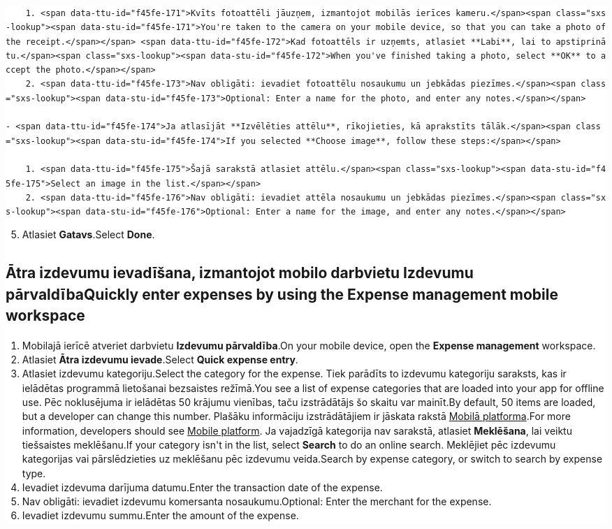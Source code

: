         1. <span data-ttu-id="f45fe-171">Kvīts fotoattēli jāuzņem, izmantojot mobilās ierīces kameru.</span><span class="sxs-lookup"><span data-stu-id="f45fe-171">You're taken to the camera on your mobile device, so that you can take a photo of the receipt.</span></span> <span data-ttu-id="f45fe-172">Kad fotoattēls ir uzņemts, atlasiet **Labi**, lai to apstiprinātu.</span><span class="sxs-lookup"><span data-stu-id="f45fe-172">When you've finished taking a photo, select **OK** to accept the photo.</span></span>
        2. <span data-ttu-id="f45fe-173">Nav obligāti: ievadiet fotoattēlu nosaukumu un jebkādas piezīmes.</span><span class="sxs-lookup"><span data-stu-id="f45fe-173">Optional: Enter a name for the photo, and enter any notes.</span></span>

    - <span data-ttu-id="f45fe-174">Ja atlasījāt **Izvēlēties attēlu**, rīkojieties, kā aprakstīts tālāk.</span><span class="sxs-lookup"><span data-stu-id="f45fe-174">If you selected **Choose image**, follow these steps:</span></span>

        1. <span data-ttu-id="f45fe-175">Šajā sarakstā atlasiet attēlu.</span><span class="sxs-lookup"><span data-stu-id="f45fe-175">Select an image in the list.</span></span>
        2. <span data-ttu-id="f45fe-176">Nav obligāti: ievadiet attēla nosaukumu un jebkādas piezīmes.</span><span class="sxs-lookup"><span data-stu-id="f45fe-176">Optional: Enter a name for the image, and enter any notes.</span></span>

5. <span data-ttu-id="f45fe-177">Atlasiet **Gatavs**.</span><span class="sxs-lookup"><span data-stu-id="f45fe-177">Select **Done**.</span></span>

## <a name="quickly-enter-expenses-by-using-the-expense-management-mobile-workspace"></a><span data-ttu-id="f45fe-178">Ātra izdevumu ievadīšana, izmantojot mobilo darbvietu Izdevumu pārvaldība</span><span class="sxs-lookup"><span data-stu-id="f45fe-178">Quickly enter expenses by using the Expense management mobile workspace</span></span>
1. <span data-ttu-id="f45fe-179">Mobilajā ierīcē atveriet darbvietu **Izdevumu pārvaldība**.</span><span class="sxs-lookup"><span data-stu-id="f45fe-179">On your mobile device, open the **Expense management** workspace.</span></span>
2. <span data-ttu-id="f45fe-180">Atlasiet **Ātra izdevumu ievade**.</span><span class="sxs-lookup"><span data-stu-id="f45fe-180">Select **Quick expense entry**.</span></span>
3. <span data-ttu-id="f45fe-181">Atlasiet izdevumu kategoriju.</span><span class="sxs-lookup"><span data-stu-id="f45fe-181">Select the category for the expense.</span></span> <span data-ttu-id="f45fe-182">Tiek parādīts to izdevumu kategoriju saraksts, kas ir ielādētas programmā lietošanai bezsaistes režīmā.</span><span class="sxs-lookup"><span data-stu-id="f45fe-182">You see a list of expense categories that are loaded into your app for offline use.</span></span> <span data-ttu-id="f45fe-183">Pēc noklusējuma ir ielādētas 50 krājumu vienības, taču izstrādātājs šo skaitu var mainīt.</span><span class="sxs-lookup"><span data-stu-id="f45fe-183">By default, 50 items are loaded, but a developer can change this number.</span></span> <span data-ttu-id="f45fe-184">Plašāku informāciju izstrādātājiem ir jāskata rakstā [Mobilā platforma](../../dev-itpro/mobile-apps/platform/mobile-platform-home-page.md).</span><span class="sxs-lookup"><span data-stu-id="f45fe-184">For more information, developers should see [Mobile platform](../../dev-itpro/mobile-apps/platform/mobile-platform-home-page.md).</span></span> <span data-ttu-id="f45fe-185">Ja vajadzīgā kategorija nav sarakstā, atlasiet **Meklēšana**, lai veiktu tiešsaistes meklēšanu.</span><span class="sxs-lookup"><span data-stu-id="f45fe-185">If your category isn't in the list, select **Search** to do an online search.</span></span> <span data-ttu-id="f45fe-186">Meklējiet pēc izdevumu kategorijas vai pārslēdzieties uz meklēšanu pēc izdevumu veida.</span><span class="sxs-lookup"><span data-stu-id="f45fe-186">Search by expense category, or switch to search by expense type.</span></span>
4. <span data-ttu-id="f45fe-187">Ievadiet izdevuma darījuma datumu.</span><span class="sxs-lookup"><span data-stu-id="f45fe-187">Enter the transaction date of the expense.</span></span>
5. <span data-ttu-id="f45fe-188">Nav obligāti: ievadiet izdevumu komersanta nosaukumu.</span><span class="sxs-lookup"><span data-stu-id="f45fe-188">Optional: Enter the merchant for the expense.</span></span>
6. <span data-ttu-id="f45fe-189">Ievadiet izdevumu summu.</span><span class="sxs-lookup"><span data-stu-id="f45fe-189">Enter the amount of the expense.</span></span>